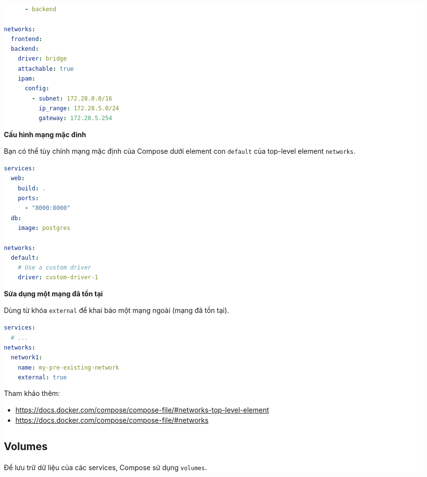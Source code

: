 ```yaml
      - backend

networks:
  frontend:
  backend:
    driver: bridge
    attachable: true
    ipam:
      config:
        - subnet: 172.28.0.0/16
          ip_range: 172.28.5.0/24
          gateway: 172.28.5.254
```

**Cấu hình mạng mặc đinh**

Bạn có thể tùy chỉnh mạng mặc định của Compose dưới element con `default` của top-level element `networks`.

```yaml
services:
  web:
    build: .
    ports:
      - "8000:8000"
  db:
    image: postgres

networks:
  default:
    # Use a custom driver
    driver: custom-driver-1
```

**Sửa dụng một mạng đã tồn tại**

Dùng từ khóa `external` để khai báo một mạng ngoài (mạng đã tồn tại).

```yaml
services:
  # ...
networks:
  network1:
    name: my-pre-existing-network
    external: true  
```

Tham khảo thêm:

* https://docs.docker.com/compose/compose-file/#networks-top-level-element
* https://docs.docker.com/compose/compose-file/#networks

## Volumes

Để lưu trữ dữ liệu của các services, Compose sử dụng `volumes`.
